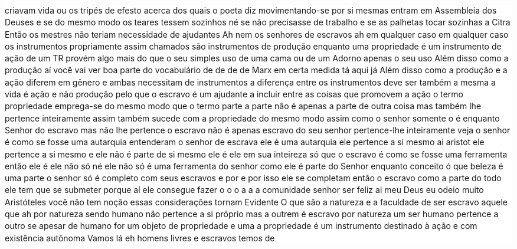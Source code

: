 criavam vida ou os tripés de efesto
acerca dos quais o poeta diz
movimentando-se por si mesmas entram em
Assembleia dos Deuses e se do mesmo modo
os teares tessem sozinhos né se não
precisasse de trabalho e se as palhetas
tocar sozinhas a Citra Então os mestres
não teriam necessidade de ajudantes Ah
nem os senhores de
escravos
ah em qualquer caso em qualquer caso os
instrumentos propriamente assim chamados
são instrumentos de produção enquanto
uma propriedade é um instrumento de ação
de um TR provém algo mais do que o seu
simples uso de uma cama ou de um Adorno
apenas o seu uso Além disso como a
produção aí você vai ver boa parte do
vocabulário de de de de Marx em certa
medida tá aqui já Além disso como a
produção e a ação diferem em gênero e
ambas necessitam de instrumentos a
diferença entre os instrumentos deve ser
também a mesma a vida é ação e não
produção pelo que o escravo é um
ajudante a incluir entre as coisas que
promovem a
ação o termo propriedade emprega-se do
mesmo modo que o termo parte a parte não
é apenas a parte de outra coisa mas
também lhe pertence inteiramente assim
também sucede com a propriedade do mesmo
modo assim como o senhor somente o é
enquanto Senhor do escravo mas não lhe
pertence o escravo não é apenas escravo
do seu senhor pertence-lhe inteiramente
veja o senhor é como se fosse uma
autarquia entenderam o senhor de escrava
ele é uma autarquia ele pertence a si
mesmo ai aristot ele pertence a si mesmo
e ele não é parte de si mesmo ele é ele
em sua inteireza só que o escravo é como
se fosse uma ferramenta então ele é ele
não só né ele não só é uma ferramenta do
senhor como ele é parte do Senhor
enquanto conceito ó que beleza é uma
parte o senhor só é completo com seus
escravos e por e por isso ele se
completam então o escravo como a parte
do todo ele tem que se submeter porque
aí ele consegue fazer o o o a a a
comunidade senhor ser
feliz ai meu Deus eu odeio muito
Aristóteles você não tem noção essas
considerações tornam Evidente O que são
a natureza e a faculdade de ser escravo
aquele que ah por natureza sendo humano
não pertence a si próprio mas a outrem é
escravo por natureza um ser humano
pertence a outro se apesar de humano for
um objeto de propriedade e uma a
propriedade é um instrumento destinado à
ação e com existência autônoma Vamos lá
eh homens livres e escravos temos de